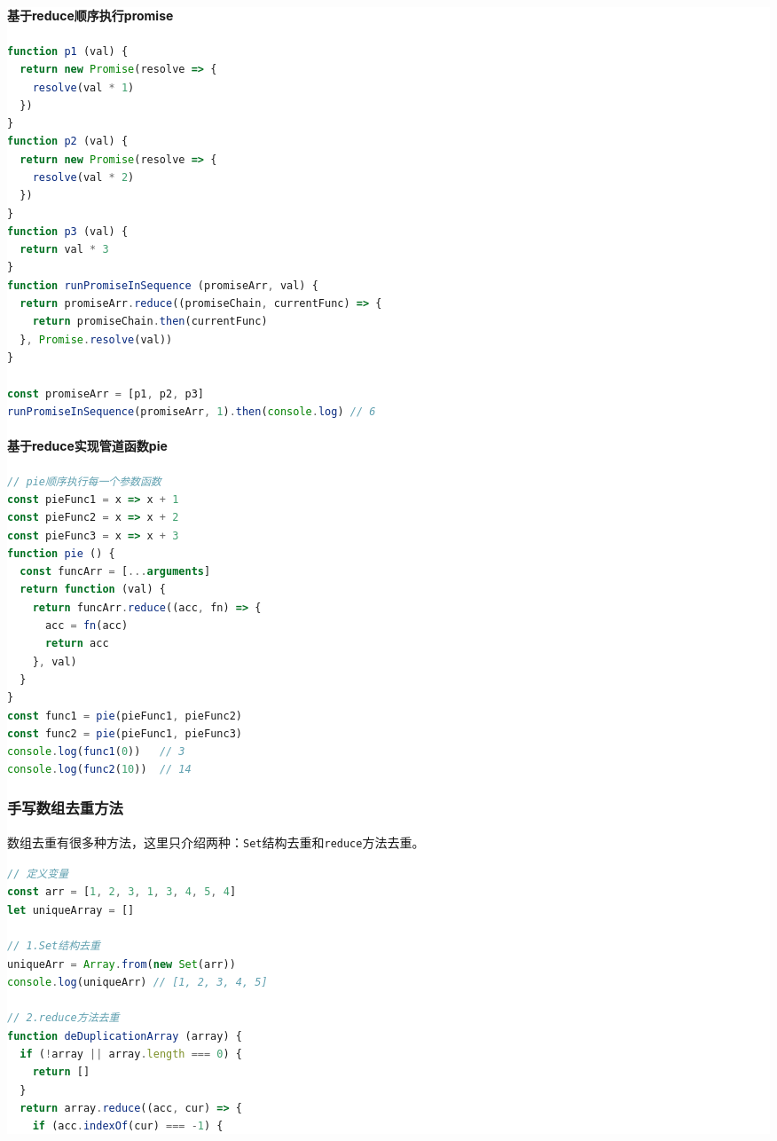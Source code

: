 #### 基于reduce顺序执行promise
```js
function p1 (val) {
  return new Promise(resolve => {
    resolve(val * 1)
  })
}
function p2 (val) {
  return new Promise(resolve => {
    resolve(val * 2)
  })
}
function p3 (val) {
  return val * 3
}
function runPromiseInSequence (promiseArr, val) {
  return promiseArr.reduce((promiseChain, currentFunc) => {
    return promiseChain.then(currentFunc)
  }, Promise.resolve(val))
}

const promiseArr = [p1, p2, p3]
runPromiseInSequence(promiseArr, 1).then(console.log) // 6
```

#### 基于reduce实现管道函数pie
```js
// pie顺序执行每一个参数函数
const pieFunc1 = x => x + 1
const pieFunc2 = x => x + 2
const pieFunc3 = x => x + 3
function pie () {
  const funcArr = [...arguments]
  return function (val) {
    return funcArr.reduce((acc, fn) => {
      acc = fn(acc)
      return acc
    }, val)
  }
}
const func1 = pie(pieFunc1, pieFunc2)
const func2 = pie(pieFunc1, pieFunc3)
console.log(func1(0))   // 3
console.log(func2(10))  // 14
```

### 手写数组去重方法
数组去重有很多种方法，这里只介绍两种：`Set`结构去重和`reduce`方法去重。
```js
// 定义变量
const arr = [1, 2, 3, 1, 3, 4, 5, 4]
let uniqueArray = []

// 1.Set结构去重
uniqueArr = Array.from(new Set(arr))
console.log(uniqueArr) // [1, 2, 3, 4, 5]

// 2.reduce方法去重
function deDuplicationArray (array) {
  if (!array || array.length === 0) {
    return []
  }
  return array.reduce((acc, cur) => {
    if (acc.indexOf(cur) === -1) {
```
